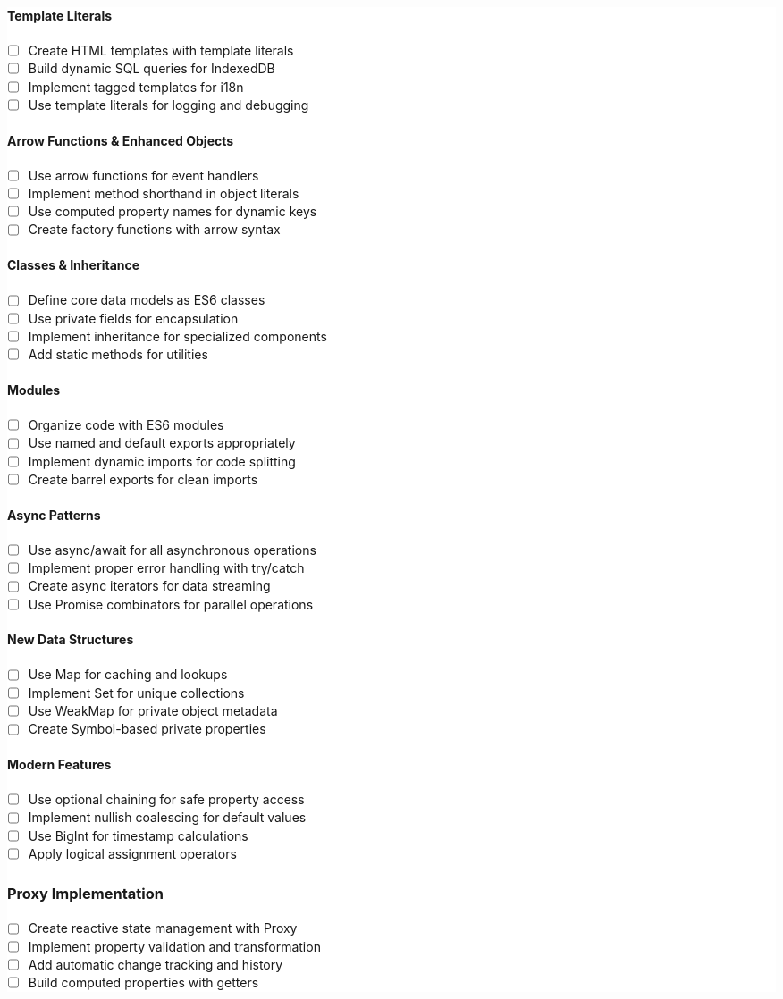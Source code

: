 #### Template Literals

- [ ] Create HTML templates with template literals
- [ ] Build dynamic SQL queries for IndexedDB
- [ ] Implement tagged templates for i18n
- [ ] Use template literals for logging and debugging

#### Arrow Functions & Enhanced Objects

- [ ] Use arrow functions for event handlers
- [ ] Implement method shorthand in object literals
- [ ] Use computed property names for dynamic keys
- [ ] Create factory functions with arrow syntax

#### Classes & Inheritance

- [ ] Define core data models as ES6 classes
- [ ] Use private fields for encapsulation
- [ ] Implement inheritance for specialized components
- [ ] Add static methods for utilities

#### Modules

- [ ] Organize code with ES6 modules
- [ ] Use named and default exports appropriately
- [ ] Implement dynamic imports for code splitting
- [ ] Create barrel exports for clean imports

#### Async Patterns

- [ ] Use async/await for all asynchronous operations
- [ ] Implement proper error handling with try/catch
- [ ] Create async iterators for data streaming
- [ ] Use Promise combinators for parallel operations

#### New Data Structures

- [ ] Use Map for caching and lookups
- [ ] Implement Set for unique collections
- [ ] Use WeakMap for private object metadata
- [ ] Create Symbol-based private properties

#### Modern Features

- [ ] Use optional chaining for safe property access
- [ ] Implement nullish coalescing for default values
- [ ] Use BigInt for timestamp calculations
- [ ] Apply logical assignment operators

### Proxy Implementation

- [ ] Create reactive state management with Proxy
- [ ] Implement property validation and transformation
- [ ] Add automatic change tracking and history
- [ ] Build computed properties with getters
